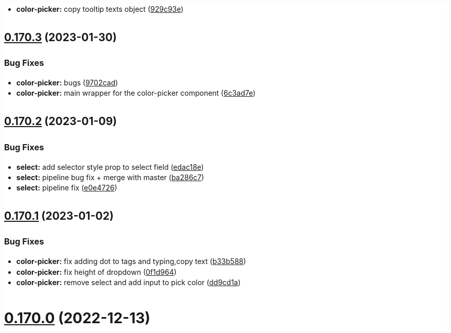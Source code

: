* **color-picker:** copy tooltip texts object ([929c93e](https://github.com/synerise/synerise-design/commit/929c93e53e3679e69c44e8ee655b0dbf200ad283))





## [0.170.3](https://github.com/synerise/synerise-design/compare/portal@0.170.2...portal@0.170.3) (2023-01-30)


### Bug Fixes

* **color-picker:** bugs ([9702cad](https://github.com/synerise/synerise-design/commit/9702cada1d33b94275681b905cba291684cf7732))
* **color-picker:** main wrapper for the color-picker component ([6c3ad7e](https://github.com/synerise/synerise-design/commit/6c3ad7ea4d1b2a4a089a0494126a2f12962588df))





## [0.170.2](https://github.com/synerise/synerise-design/compare/portal@0.170.1...portal@0.170.2) (2023-01-09)


### Bug Fixes

* **select:** add selector style prop to select field ([edac18e](https://github.com/synerise/synerise-design/commit/edac18e6f8befb184df7349aa310e2ab9dab31e6))
* **select:** pipeline bug fix + merge with master ([ba286c7](https://github.com/synerise/synerise-design/commit/ba286c7ed3ea43ca7b134c9113558a00cd286859))
* **select:** pipeline fix ([e0e4726](https://github.com/synerise/synerise-design/commit/e0e47268518ea082dbc69e1a58ea29c7e750c930))





## [0.170.1](https://github.com/synerise/synerise-design/compare/portal@0.170.0...portal@0.170.1) (2023-01-02)


### Bug Fixes

* **color-picker:** fix adding dot to tags and typing,copy text ([b33b588](https://github.com/synerise/synerise-design/commit/b33b5882d5d357b745d2b9421c4d30d09c651871))
* **color-picker:** fix height of dropdown ([0f1d964](https://github.com/synerise/synerise-design/commit/0f1d9647cfd29936c98218f4fd7de9a175dcb3e2))
* **color-picker:** remove select and add input to pick color ([dd9cd1a](https://github.com/synerise/synerise-design/commit/dd9cd1aba392af05637ee89b51f09ffc59e9c5b7))





# [0.170.0](https://github.com/synerise/synerise-design/compare/portal@0.169.1...portal@0.170.0) (2022-12-13)
